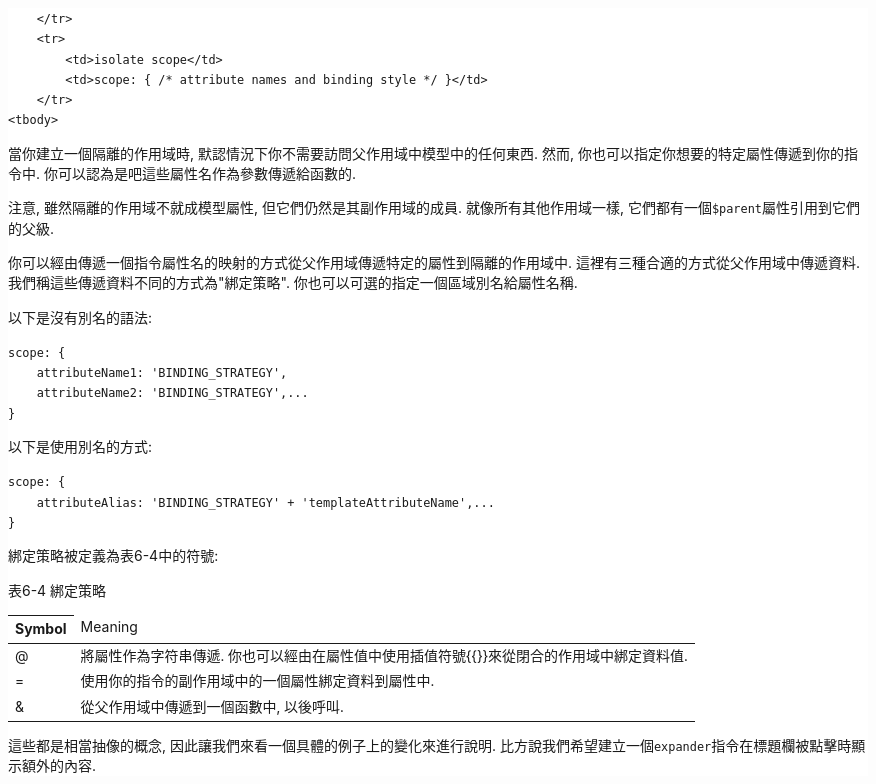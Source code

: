 		</tr>
		<tr>
			<td>isolate scope</td>
			<td>scope: { /* attribute names and binding style */ }</td>
		</tr>
	<tbody>
</table>

當你建立一個隔離的作用域時, 默認情況下你不需要訪問父作用域中模型中的任何東西. 然而, 你也可以指定你想要的特定屬性傳遞到你的指令中. 你可以認為是吧這些屬性名作為參數傳遞給函數的.

注意, 雖然隔離的作用域不就成模型屬性, 但它們仍然是其副作用域的成員. 就像所有其他作用域一樣, 它們都有一個`$parent`屬性引用到它們的父級.

你可以經由傳遞一個指令屬性名的映射的方式從父作用域傳遞特定的屬性到隔離的作用域中. 這裡有三種合適的方式從父作用域中傳遞資料. 我們稱這些傳遞資料不同的方式為"綁定策略". 你也可以可選的指定一個區域別名給屬性名稱.

以下是沒有別名的語法:

	scope: {
		attributeName1: 'BINDING_STRATEGY',
		attributeName2: 'BINDING_STRATEGY',...
	}

以下是使用別名的方式:

	scope: {
		attributeAlias: 'BINDING_STRATEGY' + 'templateAttributeName',...
	}

綁定策略被定義為表6-4中的符號:

表6-4 綁定策略

<table>
	<thead>
		<tr>
			<th>Symbol</th>
			<td>Meaning</th>
		</tr>
	</thead>
	<tbody>
		<tr>
			<td>@</td>
			<td>將屬性作為字符串傳遞. 你也可以經由在屬性值中使用插值符號{{}}來從閉合的作用域中綁定資料值.</td>
		</tr>
		<tr>
			<td>=</td>
			<td>使用你的指令的副作用域中的一個屬性綁定資料到屬性中.</td>
		</tr>
		<tr>
			<td>&</td>
			<td>從父作用域中傳遞到一個函數中, 以後呼叫.</td>
		</tr>
	</tbody>
</table>

這些都是相當抽像的概念, 因此讓我們來看一個具體的例子上的變化來進行說明. 比方說我們希望建立一個`expander`指令在標題欄被點擊時顯示額外的內容.
